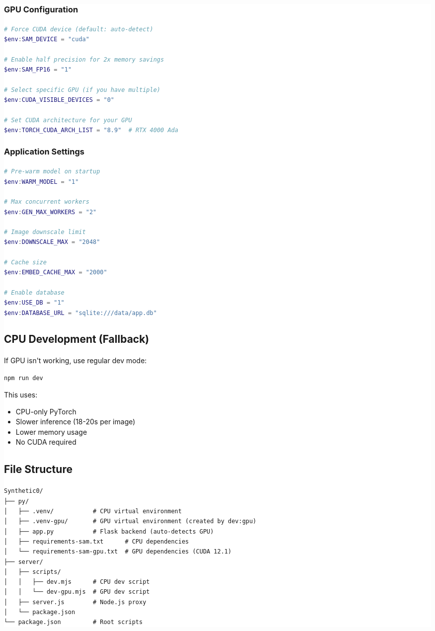 ### GPU Configuration
```powershell
# Force CUDA device (default: auto-detect)
$env:SAM_DEVICE = "cuda"

# Enable half precision for 2x memory savings
$env:SAM_FP16 = "1"

# Select specific GPU (if you have multiple)
$env:CUDA_VISIBLE_DEVICES = "0"

# Set CUDA architecture for your GPU
$env:TORCH_CUDA_ARCH_LIST = "8.9"  # RTX 4000 Ada
```

### Application Settings
```powershell
# Pre-warm model on startup
$env:WARM_MODEL = "1"

# Max concurrent workers
$env:GEN_MAX_WORKERS = "2"

# Image downscale limit
$env:DOWNSCALE_MAX = "2048"

# Cache size
$env:EMBED_CACHE_MAX = "2000"

# Enable database
$env:USE_DB = "1"
$env:DATABASE_URL = "sqlite:///data/app.db"
```

## CPU Development (Fallback)

If GPU isn't working, use regular dev mode:
```powershell
npm run dev
```

This uses:
- CPU-only PyTorch
- Slower inference (18-20s per image)
- Lower memory usage
- No CUDA required

## File Structure

```
Synthetic0/
├── py/
│   ├── .venv/           # CPU virtual environment
│   ├── .venv-gpu/       # GPU virtual environment (created by dev:gpu)
│   ├── app.py           # Flask backend (auto-detects GPU)
│   ├── requirements-sam.txt      # CPU dependencies
│   └── requirements-sam-gpu.txt  # GPU dependencies (CUDA 12.1)
├── server/
│   ├── scripts/
│   │   ├── dev.mjs      # CPU dev script
│   │   └── dev-gpu.mjs  # GPU dev script
│   ├── server.js        # Node.js proxy
│   └── package.json
└── package.json         # Root scripts
```